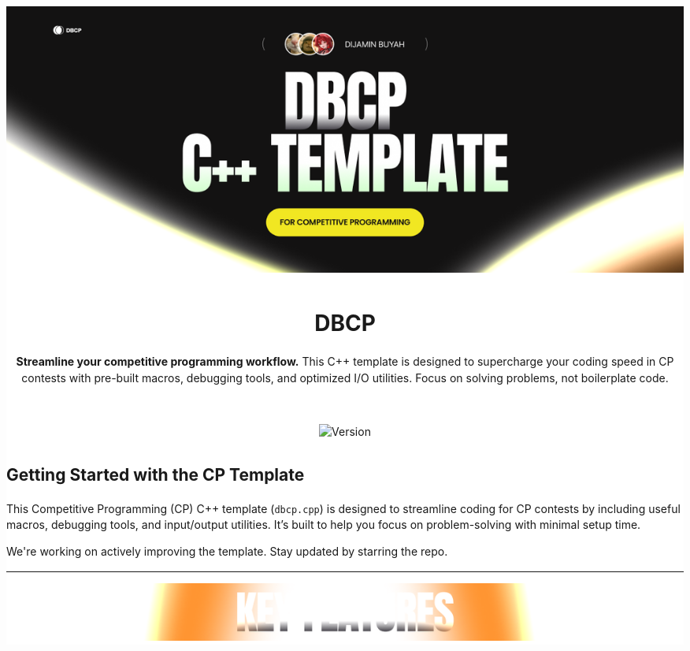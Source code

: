 <div align="center">

[![Competitive Programming Template](assets/dbcp.png)](https://github.com/your-repo/dbcp)

# DBCP



**Streamline your competitive programming workflow.** This C++ template is designed to supercharge your coding speed in CP contests with pre-built macros, debugging tools, and optimized I/O utilities. Focus on solving problems, not boilerplate code.

</div>

<br>

<div align="center">

![Version](https://img.shields.io/badge/Version-1.1.0%20Stable-FFF?labelColor=black&style=for-the-badge&color=c20a71)

</div>

## Getting Started with the CP Template

This Competitive Programming (CP) C++ template (`dbcp.cpp`) is designed to streamline coding for CP contests by including useful macros, debugging tools, and input/output utilities. It’s built to help you focus on problem-solving with minimal setup time.

We're working on actively improving the template. Stay updated by starring the repo.

---

![cp_template_features](assets/keyfeatures.png)

